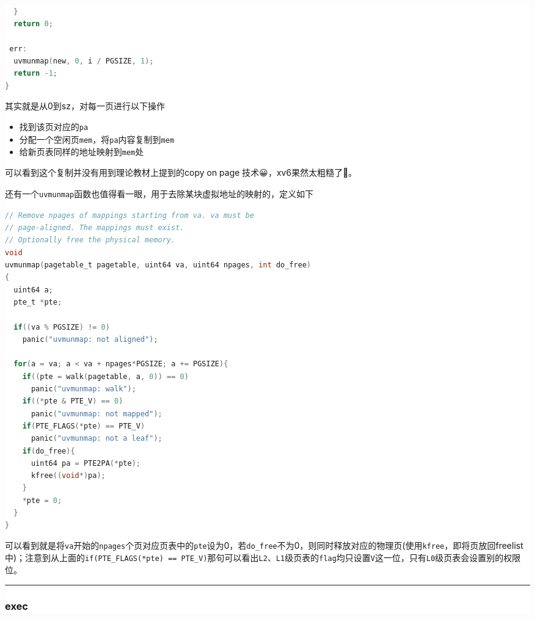 ```c
  }
  return 0;

 err:
  uvmunmap(new, 0, i / PGSIZE, 1);
  return -1;
}
```

其实就是从0到sz，对每一页进行以下操作

- 找到该页对应的`pa`
- 分配一个空闲页`mem`，将`pa`内容复制到`mem`
- 给新页表同样的地址映射到`mem`处

可以看到这个复制并没有用到理论教材上提到的copy on page 技术😀，xv6果然太粗糙了🤣。

还有一个`uvmunmap`函数也值得看一眼，用于去除某块虚拟地址的映射的，定义如下

```c
// Remove npages of mappings starting from va. va must be
// page-aligned. The mappings must exist.
// Optionally free the physical memory.
void
uvmunmap(pagetable_t pagetable, uint64 va, uint64 npages, int do_free)
{
  uint64 a;
  pte_t *pte;

  if((va % PGSIZE) != 0)
    panic("uvmunmap: not aligned");

  for(a = va; a < va + npages*PGSIZE; a += PGSIZE){
    if((pte = walk(pagetable, a, 0)) == 0)
      panic("uvmunmap: walk");
    if((*pte & PTE_V) == 0)
      panic("uvmunmap: not mapped");
    if(PTE_FLAGS(*pte) == PTE_V)
      panic("uvmunmap: not a leaf");
    if(do_free){
      uint64 pa = PTE2PA(*pte);
      kfree((void*)pa);
    }
    *pte = 0;
  }
}
```

可以看到就是将`va`开始的`npages`个页对应页表中的`pte`设为0，若`do_free`不为0，则同时释放对应的物理页(使用`kfree`，即将页放回freelist中)；注意到从上面的`if(PTE_FLAGS(*pte) == PTE_V)`那句可以看出`L2`、`L1`级页表的`flag`均只设置`V`这一位，只有`L0`级页表会设置别的权限位。

---

### exec
